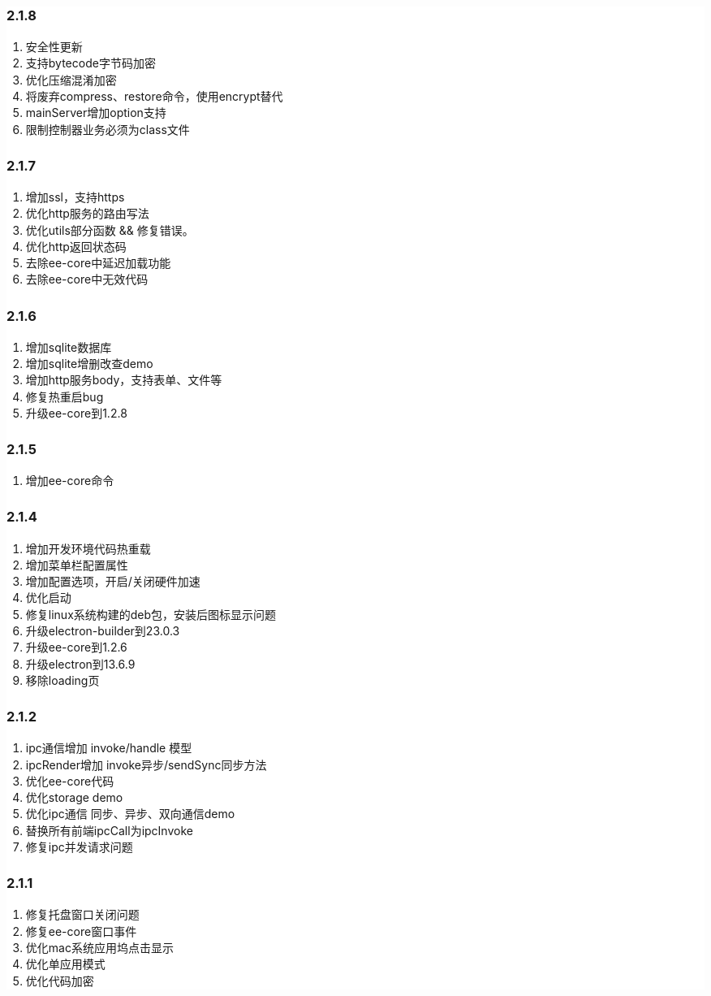 ### 2.1.8
1. 安全性更新
2. 支持bytecode字节码加密
3. 优化压缩混淆加密
4. 将废弃compress、restore命令，使用encrypt替代
5. mainServer增加option支持
6. 限制控制器业务必须为class文件

### 2.1.7
1. 增加ssl，支持https
2. 优化http服务的路由写法
3. 优化utils部分函数 && 修复错误。
4. 优化http返回状态码
5. 去除ee-core中延迟加载功能
6. 去除ee-core中无效代码

### 2.1.6
1. 增加sqlite数据库
2. 增加sqlite增删改查demo
3. 增加http服务body，支持表单、文件等
4. 修复热重启bug
5. 升级ee-core到1.2.8

### 2.1.5
1. 增加ee-core命令

### 2.1.4
1. 增加开发环境代码热重载
2. 增加菜单栏配置属性
3. 增加配置选项，开启/关闭硬件加速
4. 优化启动
5. 修复linux系统构建的deb包，安装后图标显示问题
6. 升级electron-builder到23.0.3
7. 升级ee-core到1.2.6
8. 升级electron到13.6.9
9. 移除loading页

### 2.1.2
1. ipc通信增加 invoke/handle 模型
2. ipcRender增加 invoke异步/sendSync同步方法
3. 优化ee-core代码
4. 优化storage demo
5. 优化ipc通信 同步、异步、双向通信demo
6. 替换所有前端ipcCall为ipcInvoke
7. 修复ipc并发请求问题

### 2.1.1
1. 修复托盘窗口关闭问题
2. 修复ee-core窗口事件
3. 优化mac系统应用坞点击显示
4. 优化单应用模式
5. 优化代码加密
